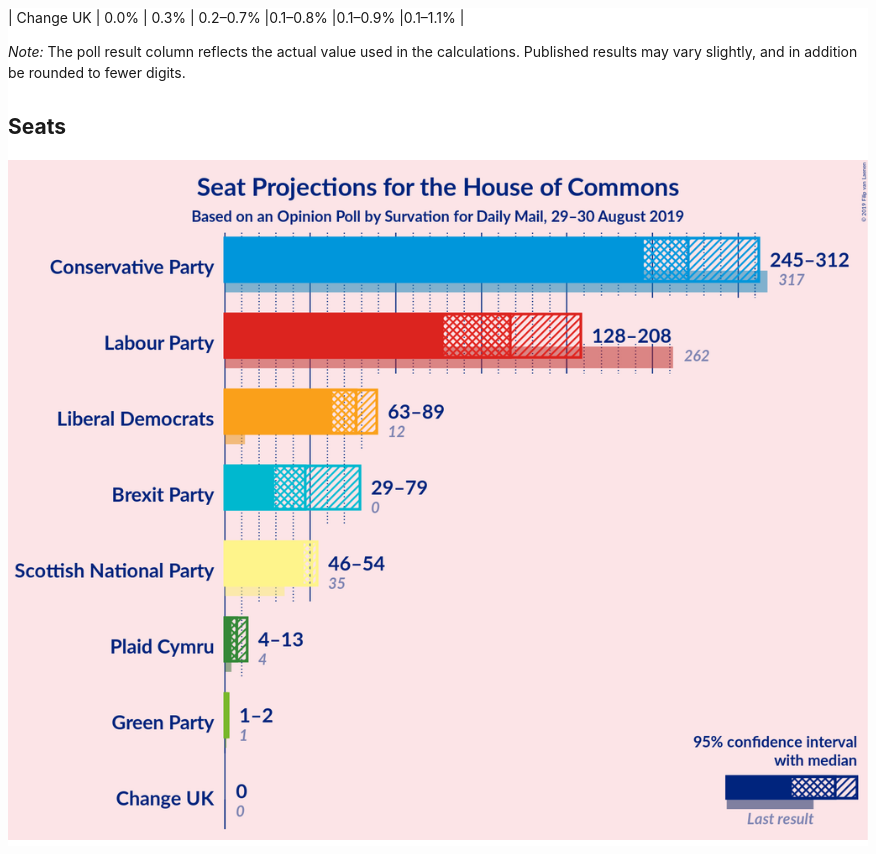 | Change UK | 0.0% | 0.3% | 0.2–0.7% |0.1–0.8% |0.1–0.9% |0.1–1.1% |

*Note:* The poll result column reflects the actual value used in the calculations. Published results may vary slightly, and in addition be rounded to fewer digits.

## Seats

![Graph with seats not yet produced](2019-08-30-Survation-seats.png "Seats")
